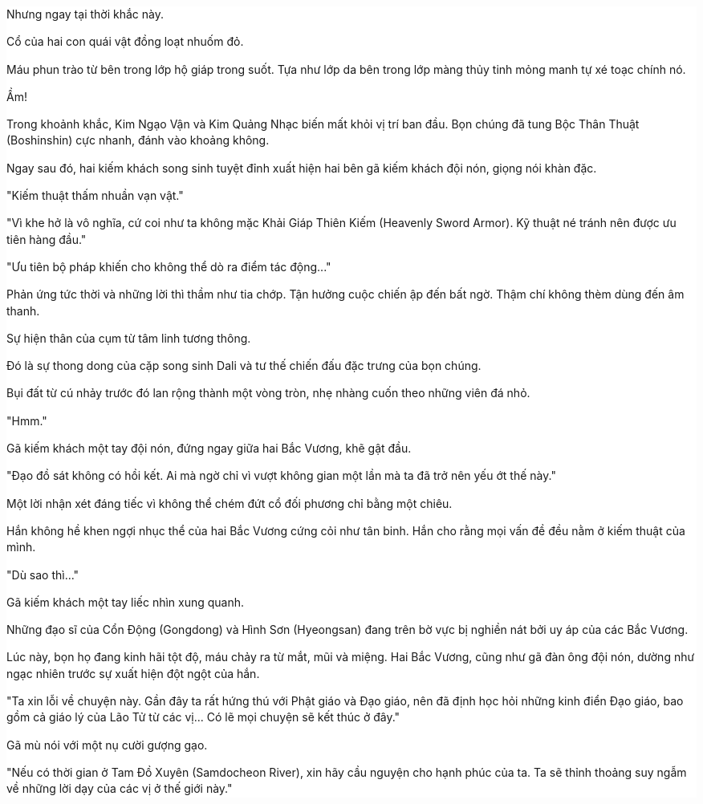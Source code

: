 Nhưng ngay tại thời khắc này.

Cổ của hai con quái vật đồng loạt nhuốm đỏ.

Máu phun trào từ bên trong lớp hộ giáp trong suốt. Tựa như lớp da bên trong lớp màng thủy tinh mỏng manh tự xé toạc chính nó.

Ầm!

Trong khoảnh khắc, Kim Ngạo Vận và Kim Quảng Nhạc biến mất khỏi vị trí ban đầu. Bọn chúng đã tung Bộc Thân Thuật (Boshinshin) cực nhanh, đánh vào khoảng không.

Ngay sau đó, hai kiếm khách song sinh tuyệt đỉnh xuất hiện hai bên gã kiếm khách đội nón, giọng nói khàn đặc.

"Kiếm thuật thấm nhuần vạn vật."

"Vì khe hở là vô nghĩa, cứ coi như ta không mặc Khải Giáp Thiên Kiếm (Heavenly Sword Armor). Kỹ thuật né tránh nên được ưu tiên hàng đầu."

"Ưu tiên bộ pháp khiến cho không thể dò ra điểm tác động..."

Phản ứng tức thời và những lời thì thầm như tia chớp. Tận hưởng cuộc chiến ập đến bất ngờ. Thậm chí không thèm dùng đến âm thanh.

Sự hiện thân của cụm từ tâm linh tương thông.

Đó là sự thong dong của cặp song sinh Dali và tư thế chiến đấu đặc trưng của bọn chúng.

Bụi đất từ cú nhảy trước đó lan rộng thành một vòng tròn, nhẹ nhàng cuốn theo những viên đá nhỏ.

"Hmm."

Gã kiếm khách một tay đội nón, đứng ngay giữa hai Bắc Vương, khẽ gật đầu.

"Đạo đồ sát không có hồi kết. Ai mà ngờ chỉ vì vượt không gian một lần mà ta đã trở nên yếu ớt thế này."

Một lời nhận xét đáng tiếc vì không thể chém đứt cổ đối phương chỉ bằng một chiêu.

Hắn không hề khen ngợi nhục thể của hai Bắc Vương cứng cỏi như tân binh. Hắn cho rằng mọi vấn đề đều nằm ở kiếm thuật của mình.

"Dù sao thì..."

Gã kiếm khách một tay liếc nhìn xung quanh.

Những đạo sĩ của Cổn Động (Gongdong) và Hình Sơn (Hyeongsan) đang trên bờ vực bị nghiền nát bởi uy áp của các Bắc Vương.

Lúc này, bọn họ đang kinh hãi tột độ, máu chảy ra từ mắt, mũi và miệng. Hai Bắc Vương, cũng như gã đàn ông đội nón, dường như ngạc nhiên trước sự xuất hiện đột ngột của hắn.

"Ta xin lỗi về chuyện này. Gần đây ta rất hứng thú với Phật giáo và Đạo giáo, nên đã định học hỏi những kinh điển Đạo giáo, bao gồm cả giáo lý của Lão Tử từ các vị... Có lẽ mọi chuyện sẽ kết thúc ở đây."

Gã mù nói với một nụ cười gượng gạo.

"Nếu có thời gian ở Tam Đồ Xuyên (Samdocheon River), xin hãy cầu nguyện cho hạnh phúc của ta. Ta sẽ thỉnh thoảng suy ngẫm về những lời dạy của các vị ở thế giới này."
